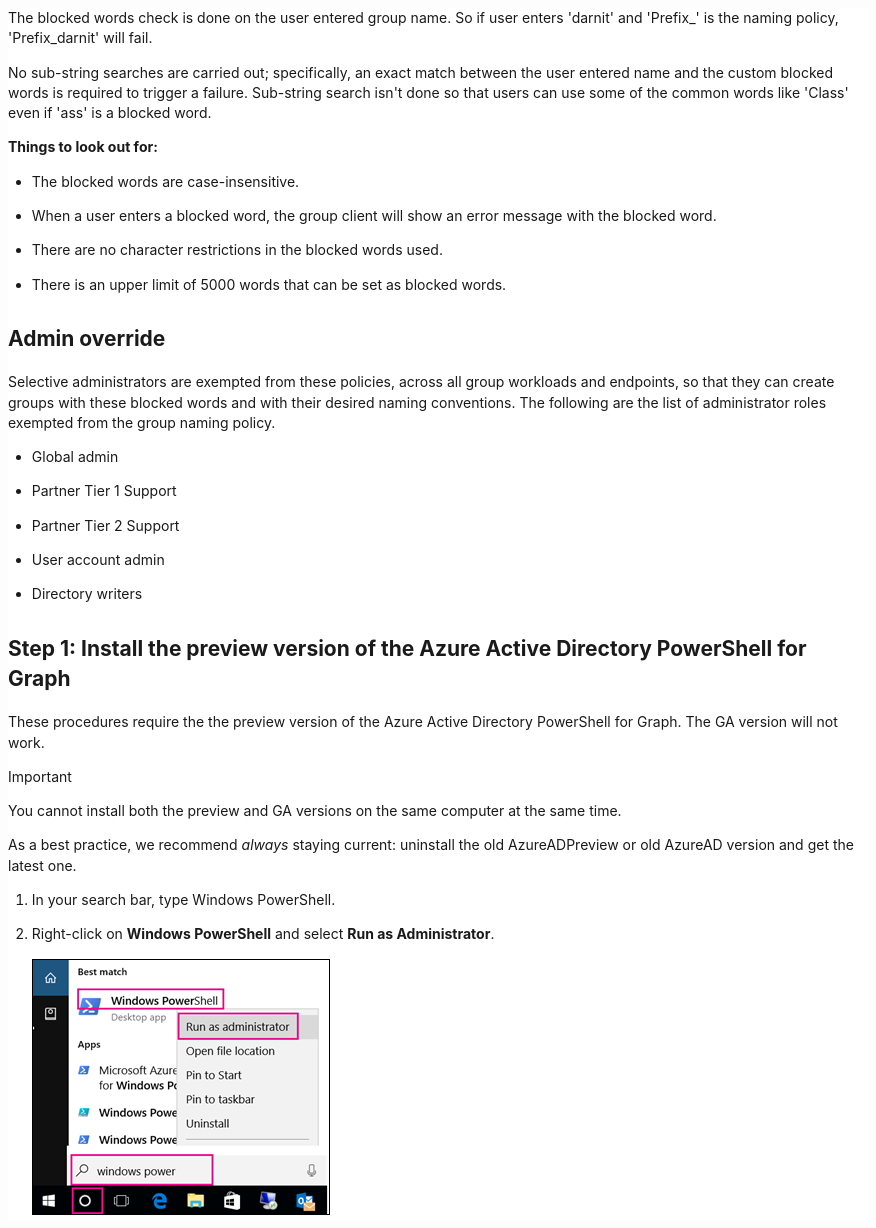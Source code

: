 The blocked words check is done on the user entered group name. So if user enters 'darnit' and 'Prefix_' is the naming policy, 'Prefix_darnit' will fail.
  
No sub-string searches are carried out; specifically, an exact match between the user entered name and the custom blocked words is required to trigger a failure. Sub-string search isn't done so that users can use some of the common words like 'Class' even if 'ass' is a blocked word.
  
 **Things to look out for:**
  
- The blocked words are case-insensitive.
    
- When a user enters a blocked word, the group client will show an error message with the blocked word.
    
- There are no character restrictions in the blocked words used.
    
- There is an upper limit of 5000 words that can be set as blocked words.
    
## Admin override

Selective administrators are exempted from these policies, across all group workloads and endpoints, so that they can create groups with these blocked words and with their desired naming conventions. The following are the list of administrator roles exempted from the group naming policy.
  
- Global admin
    
- Partner Tier 1 Support
    
- Partner Tier 2 Support
    
- User account admin
    
- Directory writers

## Step 1: Install the preview version of the Azure Active Directory PowerShell for Graph

These procedures require the the preview version of the Azure Active Directory PowerShell for Graph. The GA version will not work.

> [!IMPORTANT]
> You cannot install both the preview and GA versions on the same computer at the same time.
  
As a best practice, we recommend  *always*  staying current: uninstall the old AzureADPreview or old AzureAD version and get the latest one. 
  
1. In your search bar, type Windows PowerShell.
    
2. Right-click on **Windows PowerShell** and select **Run as Administrator**.
    
    ![Open PowerShell as "Run as administrator."](../media/52517af8-c7b0-4c8f-b2f3-0f82f9d5ace1.png)
  